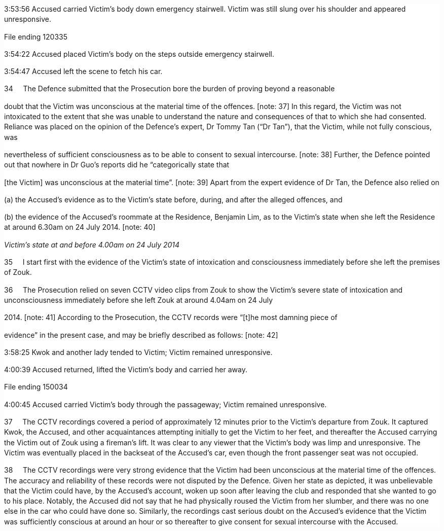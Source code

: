  3:53:56 Accused carried Victim’s body down emergency stairwell. Victim was still slung over his shoulder and appeared unresponsive. 

 File ending 120335 

 3:54:22 Accused placed Victim’s body on the steps outside emergency stairwell. 

 3:54:47 Accused left the scene to fetch his car. 

34     The Defence submitted that the Prosecution bore the burden of proving beyond a reasonable 

doubt that the Victim was unconscious at the material time of the offences. [note: 37] In this regard, the Victim was not intoxicated to the extent that she was unable to understand the nature and consequences of that to which she had consented. Reliance was placed on the opinion of the Defence’s expert, Dr Tommy Tan (“Dr Tan”), that the Victim, while not fully conscious, was 

nevertheless of sufficient consciousness as to be able to consent to sexual intercourse. [note: 38] Further, the Defence pointed out that nowhere in Dr Guo’s reports did he “categorically state that 

[the Victim] was unconscious at the material time”. [note: 39] Apart from the expert evidence of Dr Tan, the Defence also relied on 

 (a) the Accused’s evidence as to the Victim’s state before, during, and after the alleged offences, and 

 (b) the evidence of the Accused’s roommate at the Residence, Benjamin Lim, as to the Victim’s state when she left the Residence at around 6.30am on 24 July 2014. [note: 40] 

_Victim’s state at and before 4.00am on 24 July 2014_ 

35     I start first with the evidence of the Victim’s state of intoxication and consciousness immediately before she left the premises of Zouk. 

36     The Prosecution relied on seven CCTV video clips from Zouk to show the Victim’s severe state of intoxication and unconsciousness immediately before she left Zouk at around 4.04am on 24 July 

2014\. [note: 41] According to the Prosecution, the CCTV records were “[t]he most damning piece of 

evidence” in the present case, and may be briefly described as follows: [note: 42] 


 3:58:25 Kwok and another lady tended to Victim; Victim remained unresponsive. 

 4:00:39 Accused returned, lifted the Victim’s body and carried her away. 

 File ending 150034 

 4:00:45 Accused carried Victim’s body through the passageway; Victim remained unresponsive. 

37     The CCTV recordings covered a period of approximately 12 minutes prior to the Victim’s departure from Zouk. It captured Kwok, the Accused, and other acquaintances attempting initially to get the Victim to her feet, and thereafter the Accused carrying the Victim out of Zouk using a fireman’s lift. It was clear to any viewer that the Victim’s body was limp and unresponsive. The Victim was eventually placed in the backseat of the Accused’s car, even though the front passenger seat was not occupied. 

38     The CCTV recordings were very strong evidence that the Victim had been unconscious at the material time of the offences. The accuracy and reliability of these records were not disputed by the Defence. Given her state as depicted, it was unbelievable that the Victim could have, by the Accused’s account, woken up soon after leaving the club and responded that she wanted to go to his place. Notably, the Accused did not say that he had physically roused the Victim from her slumber, and there was no one else in the car who could have done so. Similarly, the recordings cast serious doubt on the Accused’s evidence that the Victim was sufficiently conscious at around an hour or so thereafter to give consent for sexual intercourse with the Accused. 
